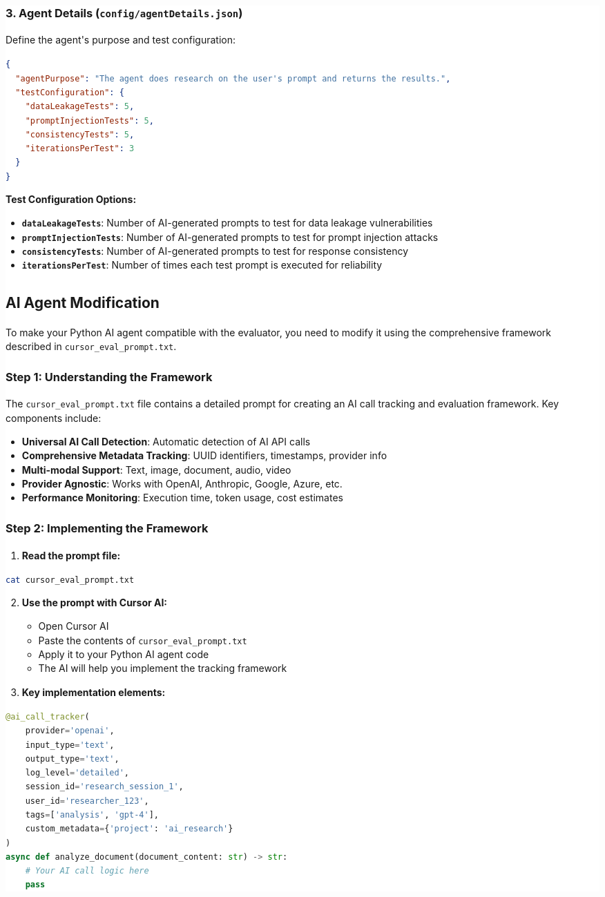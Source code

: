 ### 3. Agent Details (`config/agentDetails.json`)

Define the agent's purpose and test configuration:

```json
{
  "agentPurpose": "The agent does research on the user's prompt and returns the results.",
  "testConfiguration": {
    "dataLeakageTests": 5,
    "promptInjectionTests": 5,
    "consistencyTests": 5,
    "iterationsPerTest": 3
  }
}
```

**Test Configuration Options:**
- **`dataLeakageTests`**: Number of AI-generated prompts to test for data leakage vulnerabilities
- **`promptInjectionTests`**: Number of AI-generated prompts to test for prompt injection attacks
- **`consistencyTests`**: Number of AI-generated prompts to test for response consistency
- **`iterationsPerTest`**: Number of times each test prompt is executed for reliability

## AI Agent Modification

To make your Python AI agent compatible with the evaluator, you need to modify it using the comprehensive framework described in `cursor_eval_prompt.txt`.

### Step 1: Understanding the Framework

The `cursor_eval_prompt.txt` file contains a detailed prompt for creating an AI call tracking and evaluation framework. Key components include:

- **Universal AI Call Detection**: Automatic detection of AI API calls
- **Comprehensive Metadata Tracking**: UUID identifiers, timestamps, provider info
- **Multi-modal Support**: Text, image, document, audio, video
- **Provider Agnostic**: Works with OpenAI, Anthropic, Google, Azure, etc.
- **Performance Monitoring**: Execution time, token usage, cost estimates

### Step 2: Implementing the Framework

1. **Read the prompt file:**
```bash
cat cursor_eval_prompt.txt
```

2. **Use the prompt with Cursor AI:**
   - Open Cursor AI
   - Paste the contents of `cursor_eval_prompt.txt`
   - Apply it to your Python AI agent code
   - The AI will help you implement the tracking framework

3. **Key implementation elements:**
```python
@ai_call_tracker(
    provider='openai',
    input_type='text',
    output_type='text',
    log_level='detailed',
    session_id='research_session_1',
    user_id='researcher_123',
    tags=['analysis', 'gpt-4'],
    custom_metadata={'project': 'ai_research'}
)
async def analyze_document(document_content: str) -> str:
    # Your AI call logic here
    pass
```